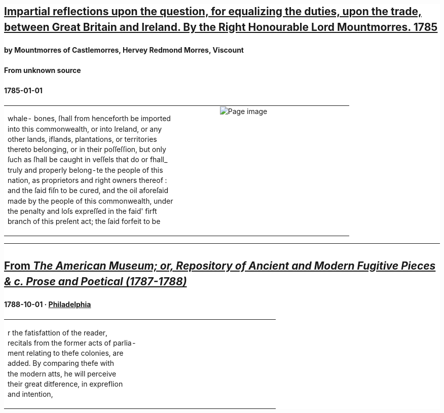 
## [Impartial reflections upon the question, for equalizing the duties, upon the trade, between Great Britain and Ireland. By the Right Honourable Lord Mountmorres.  1785](https://archive.org/details/bim_eighteenth-century_impartial-reflections-up_mountmorres-of-castlemor_1785/page/n71/mode/1up?view=theater)

#### by Mountmorres of Castlemorres, Hervey Redmond Morres, Viscount

#### From unknown source

#### 1785-01-01

<table style="width: 100%;"><tr><td style="width: 50%">

  
whale- bones, ſhall from henceforth be imported  
into this commonwealth, or into Ireland, or any  
other lands, iflands, plantations, or territories  
thereto belonging, or in their poſſeſſion, but only  
ſuch as ſhall be caught in veſſels that do or fhall_  
truly and properly belong-te the people of this  
nation, as proprietors and right owners thereof :  
and the ſaid fiſn to be cured, and the oil aforeſaid  
made by the people of this commonwealth, under  
the penalty and loſs expreſſed in the faid&#x27; firft  
branch of this preſent act; the ſaid forfeit to be
</td><td style="width: 50%; max-height: 75%; margin: auto; display: block;">
<img alt="Page image" src="https://iiif.archive.org/image/iiif/2/bim_eighteenth-century_impartial-reflections-up_mountmorres-of-castlemor_1785%2Fbim_eighteenth-century_impartial-reflections-up_mountmorres-of-castlemor_1785_jp2.zip%2Fbim_eighteenth-century_impartial-reflections-up_mountmorres-of-castlemor_1785_jp2%2Fbim_eighteenth-century_impartial-reflections-up_mountmorres-of-castlemor_1785_0071.jp2/pct:23.645833333333332,54.41919191919192,59.1875,18.106060606060606/!600,600/0/default.jpg"/>
</td>
</tr></table>

---

## [From _The American Museum; or, Repository of Ancient and Modern Fugitive Pieces & c. Prose and Poetical (1787-1788)_](https://archive.org/details/sim_american-museum-or-universal-magazine_1788-10_4_4/page/n66/mode/1up?view=theater)

#### 1788-10-01 &middot; [Philadelphia](http://dbpedia.org/resource/Philadelphia)

<table style="width: 100%;"><tr><td style="width: 50%">

r the fatisfattion of the reader,  
recitals from the former acts of parlia-  
ment relating to thefe colonies, are  
added. By comparing thefe with  
the modern atts, he will perceive  
their great ditference, in expreflion  
and intention,  
  